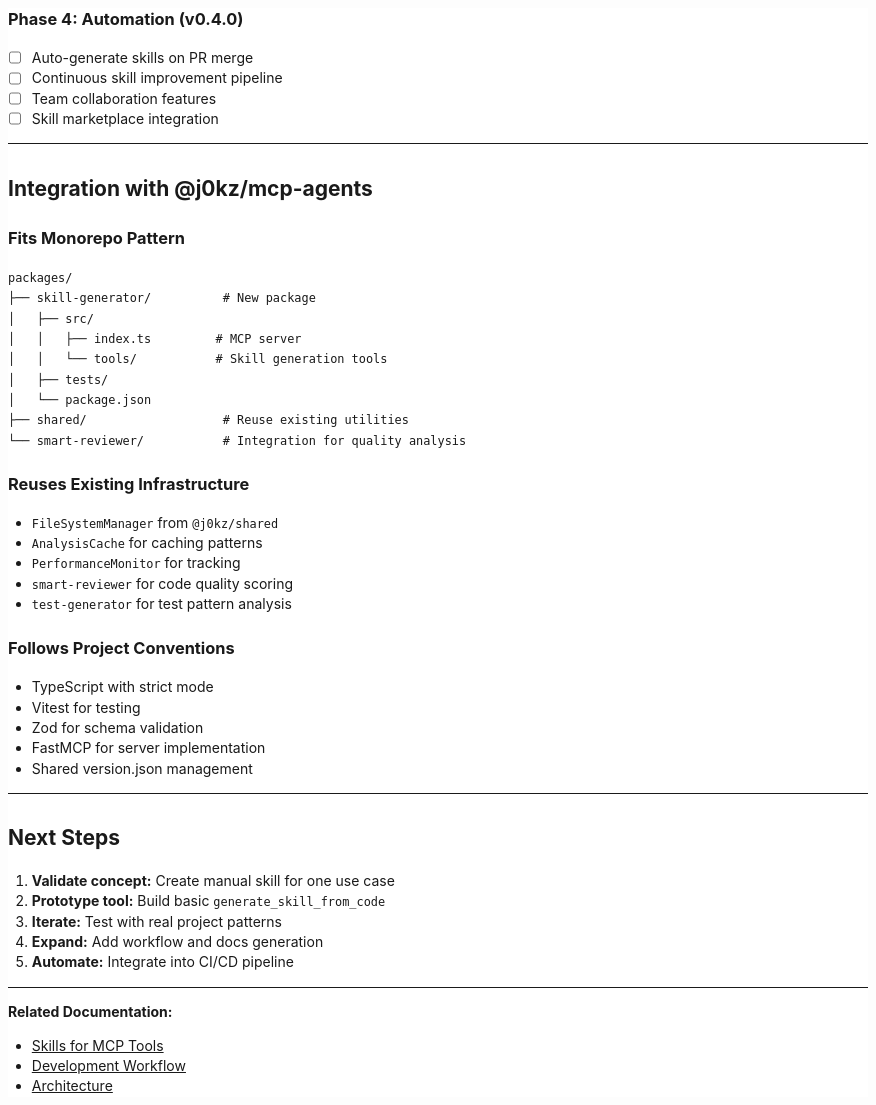 ### Phase 4: Automation (v0.4.0)
- [ ] Auto-generate skills on PR merge
- [ ] Continuous skill improvement pipeline
- [ ] Team collaboration features
- [ ] Skill marketplace integration

---

## Integration with @j0kz/mcp-agents

### Fits Monorepo Pattern

```
packages/
├── skill-generator/          # New package
│   ├── src/
│   │   ├── index.ts         # MCP server
│   │   └── tools/           # Skill generation tools
│   ├── tests/
│   └── package.json
├── shared/                   # Reuse existing utilities
└── smart-reviewer/           # Integration for quality analysis
```

### Reuses Existing Infrastructure

- `FileSystemManager` from `@j0kz/shared`
- `AnalysisCache` for caching patterns
- `PerformanceMonitor` for tracking
- `smart-reviewer` for code quality scoring
- `test-generator` for test pattern analysis

### Follows Project Conventions

- TypeScript with strict mode
- Vitest for testing
- Zod for schema validation
- FastMCP for server implementation
- Shared version.json management

---

## Next Steps

1. **Validate concept:** Create manual skill for one use case
2. **Prototype tool:** Build basic `generate_skill_from_code`
3. **Iterate:** Test with real project patterns
4. **Expand:** Add workflow and docs generation
5. **Automate:** Integrate into CI/CD pipeline

---

**Related Documentation:**
- [Skills for MCP Tools](skills-for-mcp-tools.md)
- [Development Workflow](../06-development-workflow/creation-process.md)
- [Architecture](../01-overview/architecture.md)
